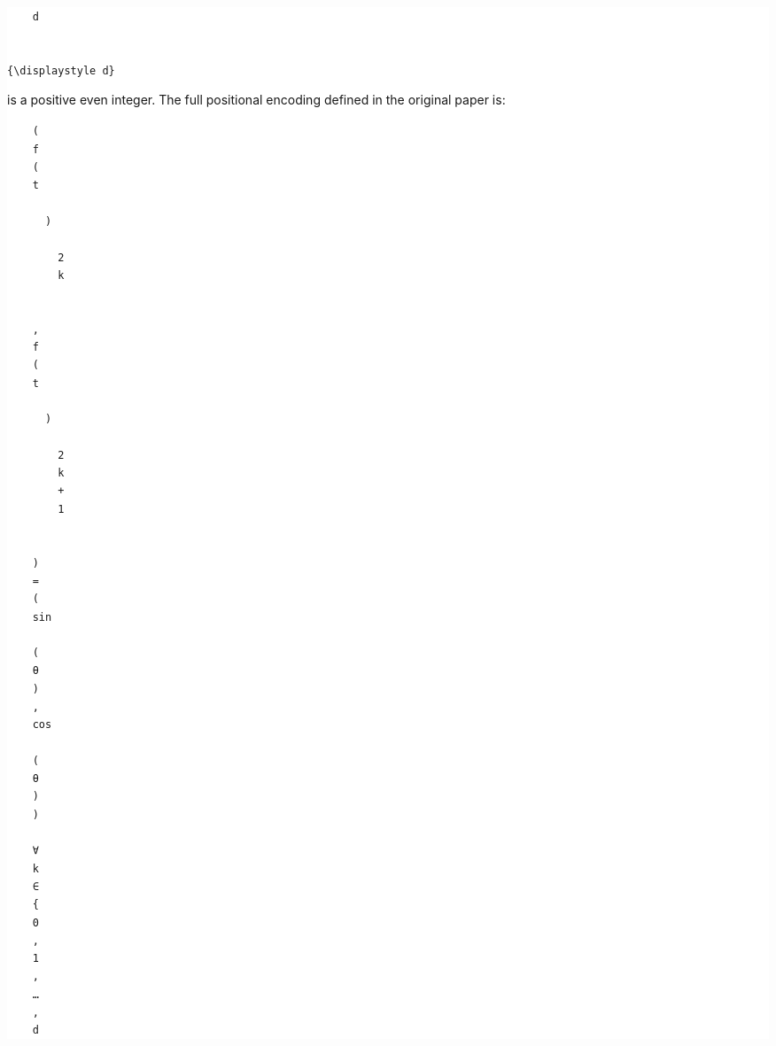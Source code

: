     
      
        d
      
    
    {\displaystyle d}
  
 is a positive even integer. The full positional encoding defined in the original paper is:
  
    
      
        (
        f
        (
        t
        
          )
          
            2
            k
          
        
        ,
        f
        (
        t
        
          )
          
            2
            k
            +
            1
          
        
        )
        =
        (
        sin
        ⁡
        (
        θ
        )
        ,
        cos
        ⁡
        (
        θ
        )
        )
        
        ∀
        k
        ∈
        {
        0
        ,
        1
        ,
        …
        ,
        d
        